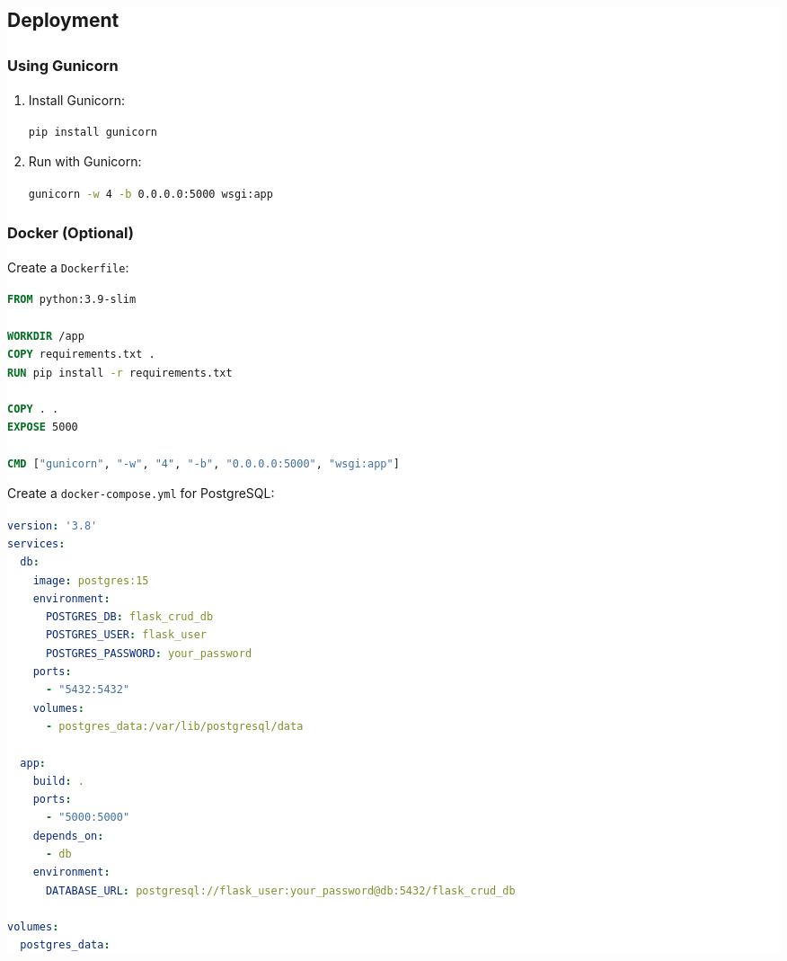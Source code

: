 ## Deployment

### Using Gunicorn

1. Install Gunicorn:
   ```bash
   pip install gunicorn
   ```

2. Run with Gunicorn:
   ```bash
   gunicorn -w 4 -b 0.0.0.0:5000 wsgi:app
   ```

### Docker (Optional)

Create a `Dockerfile`:
```dockerfile
FROM python:3.9-slim

WORKDIR /app
COPY requirements.txt .
RUN pip install -r requirements.txt

COPY . .
EXPOSE 5000

CMD ["gunicorn", "-w", "4", "-b", "0.0.0.0:5000", "wsgi:app"]
```

Create a `docker-compose.yml` for PostgreSQL:
```yaml
version: '3.8'
services:
  db:
    image: postgres:15
    environment:
      POSTGRES_DB: flask_crud_db
      POSTGRES_USER: flask_user
      POSTGRES_PASSWORD: your_password
    ports:
      - "5432:5432"
    volumes:
      - postgres_data:/var/lib/postgresql/data

  app:
    build: .
    ports:
      - "5000:5000"
    depends_on:
      - db
    environment:
      DATABASE_URL: postgresql://flask_user:your_password@db:5432/flask_crud_db

volumes:
  postgres_data:
```
